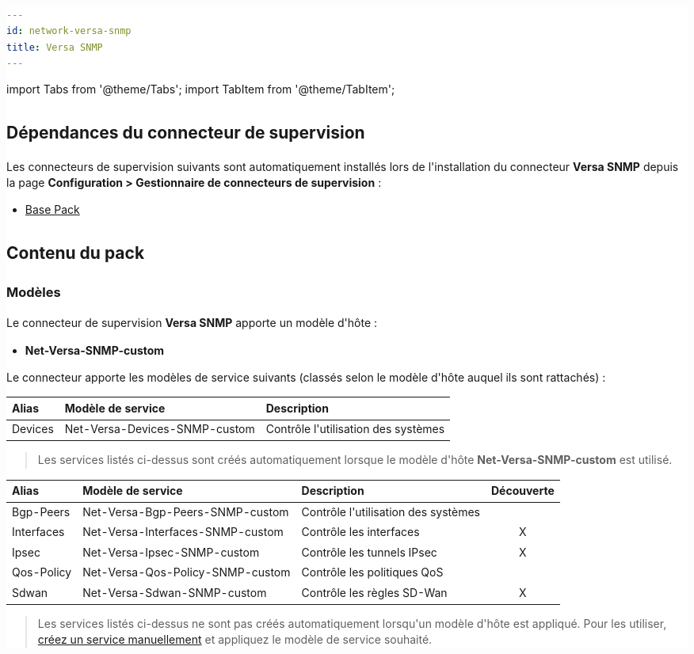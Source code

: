 ```yaml
---
id: network-versa-snmp
title: Versa SNMP
---
```

import Tabs from '@theme/Tabs';
import TabItem from '@theme/TabItem';

## Dépendances du connecteur de supervision

Les connecteurs de supervision suivants sont automatiquement installés lors de l'installation du connecteur **Versa SNMP** 
depuis la page **Configuration > Gestionnaire de connecteurs de supervision** :
* [Base Pack](./base-generic.md)

## Contenu du pack

### Modèles

Le connecteur de supervision **Versa SNMP** apporte un modèle d'hôte :

* **Net-Versa-SNMP-custom**

Le connecteur apporte les modèles de service suivants
(classés selon le modèle d'hôte auquel ils sont rattachés) :

<Tabs groupId="sync">
<TabItem value="Net-Versa-SNMP-custom" label="Net-Versa-SNMP-custom">

| Alias   | Modèle de service             | Description                          |
|:--------|:------------------------------|:-------------------------------------|
| Devices | Net-Versa-Devices-SNMP-custom | Contrôle l'utilisation des systèmes  |

> Les services listés ci-dessus sont créés automatiquement lorsque le modèle d'hôte **Net-Versa-SNMP-custom** est utilisé.

</TabItem>
<TabItem value="Non rattachés à un modèle d'hôte" label="Non rattachés à un modèle d'hôte">

| Alias      | Modèle de service                | Description                          | Découverte |
|:-----------|:---------------------------------|:-------------------------------------|:----------:|
| Bgp-Peers  | Net-Versa-Bgp-Peers-SNMP-custom  | Contrôle l'utilisation des systèmes  |            |
| Interfaces | Net-Versa-Interfaces-SNMP-custom | Contrôle les interfaces              | X          |
| Ipsec      | Net-Versa-Ipsec-SNMP-custom      | Contrôle les tunnels IPsec           | X          |
| Qos-Policy | Net-Versa-Qos-Policy-SNMP-custom | Contrôle les politiques QoS          |            |
| Sdwan      | Net-Versa-Sdwan-SNMP-custom      | Contrôle les règles SD-Wan           | X          |

> Les services listés ci-dessus ne sont pas créés automatiquement lorsqu'un modèle d'hôte est appliqué. Pour les utiliser, [créez un service manuellement](/docs/monitoring/basic-objects/services) et appliquez le modèle de service souhaité.
